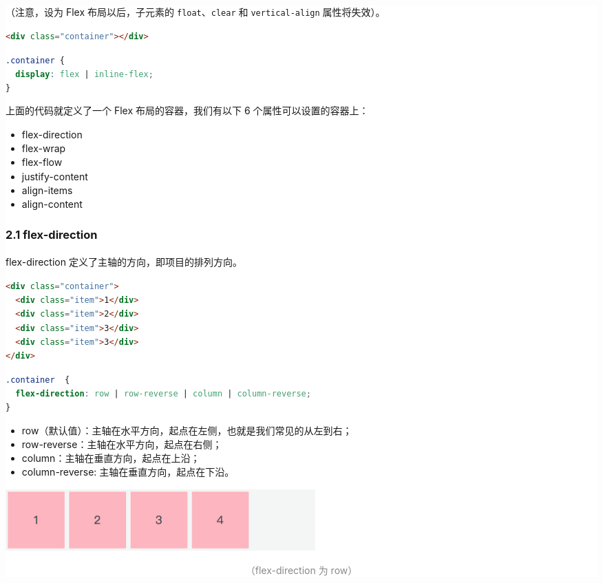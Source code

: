 （注意，设为 Flex 布局以后，子元素的 `float`、`clear` 和 `vertical-align` 属性将失效）。

```html
<div class="container"></div>
```
```css
.container {
  display: flex | inline-flex;
}
```

上面的代码就定义了一个 Flex 布局的容器，我们有以下 6 个属性可以设置的容器上：

* flex-direction
* flex-wrap
* flex-flow
* justify-content
* align-items
* align-content

### 2.1 flex-direction

flex-direction 定义了主轴的方向，即项目的排列方向。

```html
<div class="container">
  <div class="item">1</div>
  <div class="item">2</div>
  <div class="item">3</div>
  <div class="item">3</div>
</div>
```
```css
.container  {
  flex-direction: row | row-reverse | column | column-reverse;
}
```

* row（默认值）：主轴在水平方向，起点在左侧，也就是我们常见的从左到右；
* row-reverse：主轴在水平方向，起点在右侧；
* column：主轴在垂直方向，起点在上沿；
* column-reverse: 主轴在垂直方向，起点在下沿。

<div style="text-align: left;">
  <img src="./assets/flex-container_flex-direction_row.png" alt="flex-direction 为 row" style="width: 450px;">
  <p style="text-align: center; color: #888;">（flex-direction 为 row）</p>
</div>
